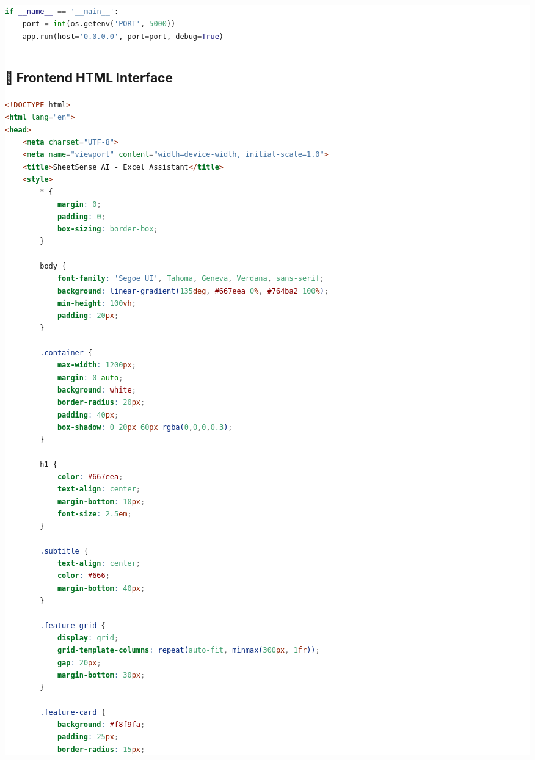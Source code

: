 ```python
if __name__ == '__main__':
    port = int(os.getenv('PORT', 5000))
    app.run(host='0.0.0.0', port=port, debug=True)
```

---

## 🎨 Frontend HTML Interface

```html
<!DOCTYPE html>
<html lang="en">
<head>
    <meta charset="UTF-8">
    <meta name="viewport" content="width=device-width, initial-scale=1.0">
    <title>SheetSense AI - Excel Assistant</title>
    <style>
        * {
            margin: 0;
            padding: 0;
            box-sizing: border-box;
        }
        
        body {
            font-family: 'Segoe UI', Tahoma, Geneva, Verdana, sans-serif;
            background: linear-gradient(135deg, #667eea 0%, #764ba2 100%);
            min-height: 100vh;
            padding: 20px;
        }
        
        .container {
            max-width: 1200px;
            margin: 0 auto;
            background: white;
            border-radius: 20px;
            padding: 40px;
            box-shadow: 0 20px 60px rgba(0,0,0,0.3);
        }
        
        h1 {
            color: #667eea;
            text-align: center;
            margin-bottom: 10px;
            font-size: 2.5em;
        }
        
        .subtitle {
            text-align: center;
            color: #666;
            margin-bottom: 40px;
        }
        
        .feature-grid {
            display: grid;
            grid-template-columns: repeat(auto-fit, minmax(300px, 1fr));
            gap: 20px;
            margin-bottom: 30px;
        }
        
        .feature-card {
            background: #f8f9fa;
            padding: 25px;
            border-radius: 15px;
```